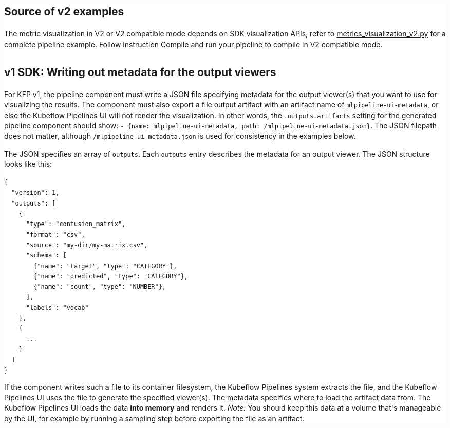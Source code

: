 
## Source of v2 examples

The metric visualization in V2 or V2 compatible mode depends on SDK visualization APIs,
refer to [metrics_visualization_v2.py](https://github.com/kubeflow/pipelines/blob/18e1db1013337d1e7fdc8aa2f9b04c0b73f4726b/samples/test/metrics_visualization_v2.py)
for a complete pipeline example. Follow instruction
[Compile and run your pipeline](/docs/components/pipelines/sdk-v2/build-pipeline/#compile-and-run-your-pipeline)
to compile in V2 compatible mode.

## v1 SDK: Writing out metadata for the output viewers

For KFP v1, the pipeline component must write a JSON file specifying metadata
for the output viewer(s) that you want to use for visualizing the results. The
component must also export a file output artifact with an artifact name of
`mlpipeline-ui-metadata`, or else the Kubeflow Pipelines UI will not render
the visualization. In other words, the `.outputs.artifacts` setting for the
generated pipeline component should show:
`- {name: mlpipeline-ui-metadata, path: /mlpipeline-ui-metadata.json}`.
The JSON filepath does not matter, although `/mlpipeline-ui-metadata.json`
is used for consistency in the examples below.

The JSON specifies an array of `outputs`. Each `outputs` entry describes the
metadata for an output viewer. The JSON structure looks like this:

```
{
  "version": 1,
  "outputs": [
    {
      "type": "confusion_matrix",
      "format": "csv",
      "source": "my-dir/my-matrix.csv",
      "schema": [
        {"name": "target", "type": "CATEGORY"},
        {"name": "predicted", "type": "CATEGORY"},
        {"name": "count", "type": "NUMBER"},
      ],
      "labels": "vocab"
    },
    {
      ...
    }
  ]
}
```

If the component writes such a file to its container filesystem, the Kubeflow
Pipelines system extracts the file, and the Kubeflow Pipelines UI uses the file
to generate the specified viewer(s). The metadata specifies where to load the
artifact data from. The Kubeflow Pipelines UI loads the data **into memory**
and renders it. *Note:* You should keep this data at a volume that's manageable
by the UI, for example by running a sampling step before exporting the file as
an artifact.
